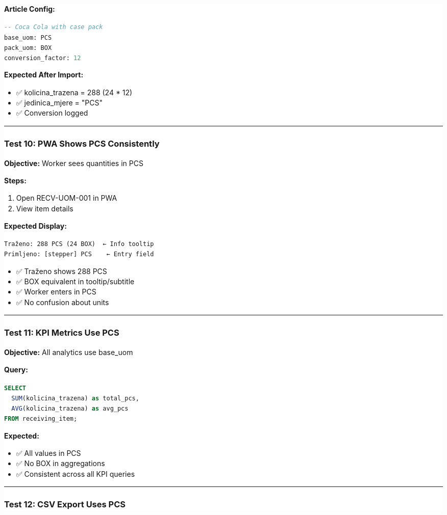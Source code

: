**Article Config:**
```sql
-- Coca Cola with case pack
base_uom: PCS
pack_uom: BOX
conversion_factor: 12
```

**Expected After Import:**
- ✅ kolicina_trazena = 288 (24 * 12)
- ✅ jedinica_mjere = "PCS"
- ✅ Conversion logged

---

### Test 10: PWA Shows PCS Consistently

**Objective:** Worker sees quantities in PCS

**Steps:**
1. Open RECV-UOM-001 in PWA
2. View item details

**Expected Display:**
```
Traženo: 288 PCS (24 BOX)  ← Info tooltip
Primljeno: [stepper] PCS    ← Entry field
```

- ✅ Traženo shows 288 PCS
- ✅ BOX equivalent in tooltip/subtitle
- ✅ Worker enters in PCS
- ✅ No confusion about units

---

### Test 11: KPI Metrics Use PCS

**Objective:** All analytics use base_uom

**Query:**
```sql
SELECT 
  SUM(kolicina_trazena) as total_pcs,
  AVG(kolicina_trazena) as avg_pcs
FROM receiving_item;
```

**Expected:**
- ✅ All values in PCS
- ✅ No BOX in aggregations
- ✅ Consistent across all KPI queries

---

### Test 12: CSV Export Uses PCS
